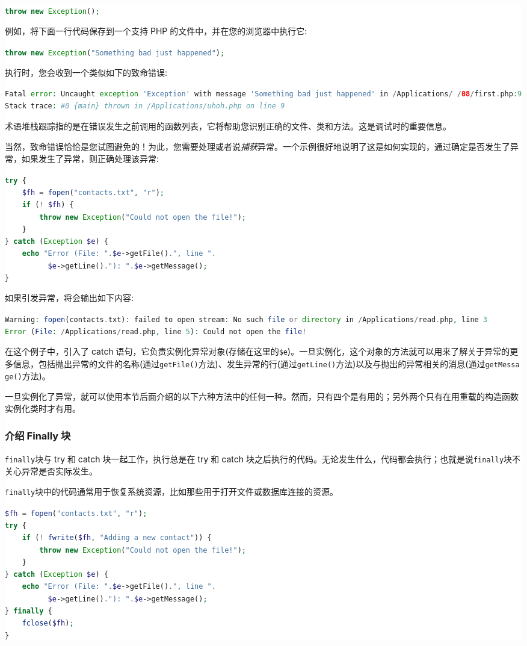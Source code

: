 ```php
throw new Exception();

```

例如，将下面一行代码保存到一个支持 PHP 的文件中，并在您的浏览器中执行它:

```php
throw new Exception("Something bad just happened");

```

执行时，您会收到一个类似如下的致命错误:

```php
Fatal error: Uncaught exception 'Exception' with message 'Something bad just happened' in /Applications/ /08/first.php:9 Stack trace: #0 {main} thrown in /Applications/uhoh.php on line 9

```

术语堆栈跟踪指的是在错误发生之前调用的函数列表，它将帮助您识别正确的文件、类和方法。这是调试时的重要信息。

当然，致命错误恰恰是您试图避免的！为此，您需要处理或者说*捕获*异常。一个示例很好地说明了这是如何实现的，通过确定是否发生了异常，如果发生了异常，则正确处理该异常:

```php
try {
    $fh = fopen("contacts.txt", "r");
    if (! $fh) {
        throw new Exception("Could not open the file!");
    }
} catch (Exception $e) {
    echo "Error (File: ".$e->getFile().", line ".
          $e->getLine()."): ".$e->getMessage();
}

```

如果引发异常，将会输出如下内容:

```php
Warning: fopen(contacts.txt): failed to open stream: No such file or directory in /Applications/read.php, line 3
Error (File: /Applications/read.php, line 5): Could not open the file!

```

在这个例子中，引入了 catch 语句，它负责实例化异常对象(存储在这里的`$e`)。一旦实例化，这个对象的方法就可以用来了解关于异常的更多信息，包括抛出异常的文件的名称(通过`getFile()`方法)、发生异常的行(通过`getLine()`方法)以及与抛出的异常相关的消息(通过`getMessage()`方法)。

一旦实例化了异常，就可以使用本节后面介绍的以下六种方法中的任何一种。然而，只有四个是有用的；另外两个只有在用重载的构造函数实例化类时才有用。

### 介绍 Finally 块

`finally`块与 try 和 catch 块一起工作，执行总是在 try 和 catch 块之后执行的代码。无论发生什么，代码都会执行；也就是说`finally`块不关心异常是否实际发生。

`finally`块中的代码通常用于恢复系统资源，比如那些用于打开文件或数据库连接的资源。

```php
$fh = fopen("contacts.txt", "r");
try {
    if (! fwrite($fh, "Adding a new contact")) {
        throw new Exception("Could not open the file!");
    }
} catch (Exception $e) {
    echo "Error (File: ".$e->getFile().", line ".
          $e->getLine()."): ".$e->getMessage();
} finally {
    fclose($fh);
}

```
